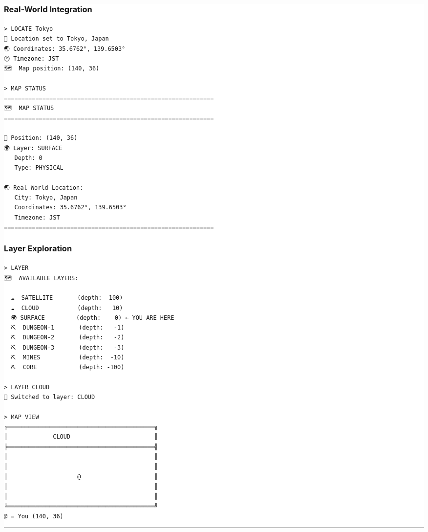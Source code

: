 ### Real-World Integration
```
> LOCATE Tokyo
📍 Location set to Tokyo, Japan
🌏 Coordinates: 35.6762°, 139.6503°
🕐 Timezone: JST
🗺️  Map position: (140, 36)

> MAP STATUS
============================================================
🗺️  MAP STATUS
============================================================

📍 Position: (140, 36)
🌍 Layer: SURFACE
   Depth: 0
   Type: PHYSICAL

🌏 Real World Location:
   City: Tokyo, Japan
   Coordinates: 35.6762°, 139.6503°
   Timezone: JST
============================================================
```

### Layer Exploration
```
> LAYER
🗺️  AVAILABLE LAYERS:

  ☁️  SATELLITE       (depth:  100)
  ☁️  CLOUD           (depth:   10)
  🌍 SURFACE         (depth:    0) ← YOU ARE HERE
  ⛏️  DUNGEON-1       (depth:   -1)
  ⛏️  DUNGEON-2       (depth:   -2)
  ⛏️  DUNGEON-3       (depth:   -3)
  ⛏️  MINES           (depth:  -10)
  ⛏️  CORE            (depth: -100)

> LAYER CLOUD
🔄 Switched to layer: CLOUD

> MAP VIEW
╔══════════════════════════════════════════╗
║             CLOUD                        ║
╠══════════════════════════════════════════╣
║                                          ║
║                                          ║
║                    @                     ║
║                                          ║
║                                          ║
╚══════════════════════════════════════════╝
@ = You (140, 36)
```

---